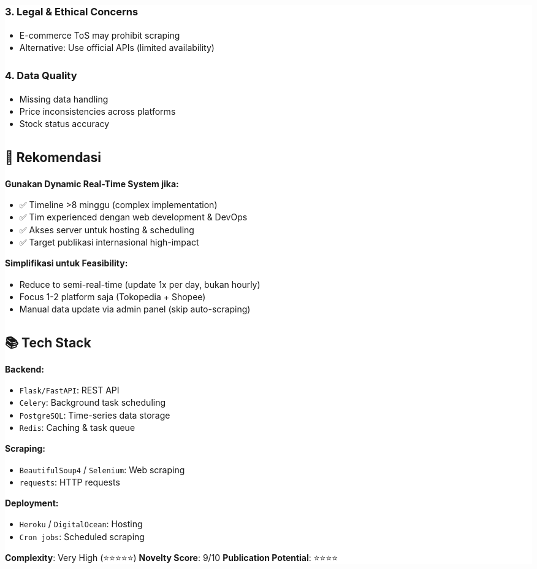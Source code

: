 ### 3. Legal & Ethical Concerns
- E-commerce ToS may prohibit scraping
- Alternative: Use official APIs (limited availability)

### 4. Data Quality
- Missing data handling
- Price inconsistencies across platforms
- Stock status accuracy

## 🎯 Rekomendasi

**Gunakan Dynamic Real-Time System jika:**
- ✅ Timeline >8 minggu (complex implementation)
- ✅ Tim experienced dengan web development & DevOps
- ✅ Akses server untuk hosting & scheduling
- ✅ Target publikasi internasional high-impact

**Simplifikasi untuk Feasibility:**
- Reduce to semi-real-time (update 1x per day, bukan hourly)
- Focus 1-2 platform saja (Tokopedia + Shopee)
- Manual data update via admin panel (skip auto-scraping)

## 📚 Tech Stack

**Backend:**
- `Flask/FastAPI`: REST API
- `Celery`: Background task scheduling
- `PostgreSQL`: Time-series data storage
- `Redis`: Caching & task queue

**Scraping:**
- `BeautifulSoup4` / `Selenium`: Web scraping
- `requests`: HTTP requests

**Deployment:**
- `Heroku` / `DigitalOcean`: Hosting
- `Cron jobs`: Scheduled scraping

**Complexity**: Very High (⭐⭐⭐⭐⭐)
**Novelty Score**: 9/10
**Publication Potential**: ⭐⭐⭐⭐
